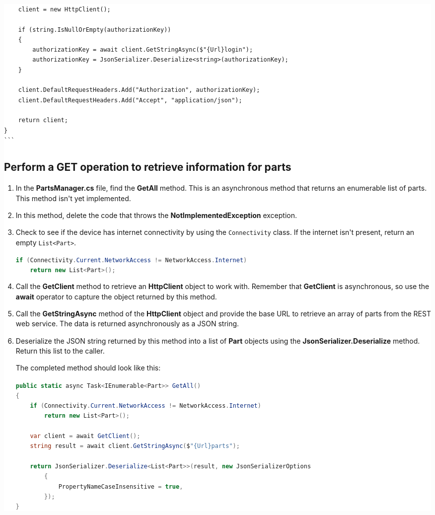         client = new HttpClient();

        if (string.IsNullOrEmpty(authorizationKey))
        {                
            authorizationKey = await client.GetStringAsync($"{Url}login");
            authorizationKey = JsonSerializer.Deserialize<string>(authorizationKey);
        }

        client.DefaultRequestHeaders.Add("Authorization", authorizationKey);
        client.DefaultRequestHeaders.Add("Accept", "application/json");

        return client;
    }
    ```

## Perform a GET operation to retrieve information for parts

1. In the **PartsManager.cs** file, find the **GetAll** method. This is an asynchronous method that returns an enumerable list of parts. This method isn't yet implemented.

1. In this method, delete the code that throws the **NotImplementedException** exception.
1. Check to see if the device has internet connectivity by using the `Connectivity` class. If the internet isn't present, return an empty `List<Part>`.

    ```csharp
    if (Connectivity.Current.NetworkAccess != NetworkAccess.Internet)
        return new List<Part>();
    ```

1. Call the **GetClient** method to retrieve an **HttpClient** object to work with. Remember that **GetClient** is asynchronous, so use the **await** operator to capture the object returned by this method.

1. Call the **GetStringAsync** method of the **HttpClient** object and provide the base URL to retrieve an array of parts from the REST web service. The data is returned asynchronously as a JSON string.

1. Deserialize the JSON string returned by this method into a list of **Part** objects using the **JsonSerializer.Deserialize** method. Return this list to the caller.

    The completed method should look like this:

    ```csharp
    public static async Task<IEnumerable<Part>> GetAll()
    {
        if (Connectivity.Current.NetworkAccess != NetworkAccess.Internet)
            return new List<Part>();
        
        var client = await GetClient();
        string result = await client.GetStringAsync($"{Url}parts");

        return JsonSerializer.Deserialize<List<Part>>(result, new JsonSerializerOptions
            {
                PropertyNameCaseInsensitive = true,
            });                     
    }
    ```
